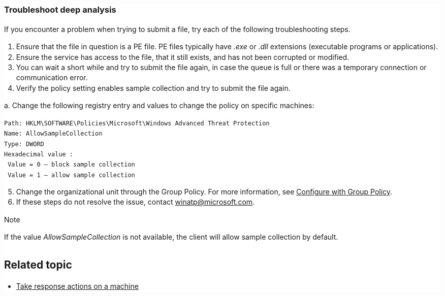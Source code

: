 ### Troubleshoot deep analysis

If you encounter a problem when trying to submit a file, try each of the following troubleshooting steps.


1. Ensure that the file in question is a PE file. PE files typically have _.exe_ or _.dll_ extensions (executable programs or applications).
2. Ensure the service has access to the file, that it still exists, and has not been corrupted or modified.
3. You can wait a short while and try to submit the file again, in case the queue is full or there was a temporary connection or communication error.
4. Verify the policy setting enables sample collection and try to submit the file again.

  a. Change the following registry entry and values to change the policy on specific machines:
 ```
Path: HKLM\SOFTWARE\Policies\Microsoft\Windows Advanced Threat Protection
Name: AllowSampleCollection 
Type: DWORD 
Hexadecimal value : 
  Value = 0 – block sample collection
  Value = 1 – allow sample collection
```
5. Change the organizational unit through the Group Policy. For more information, see [Configure with Group Policy](configure-endpoints-gp-windows-defender-advanced-threat-protection.md).
6. If these steps do not resolve the issue, contact [winatp@microsoft.com](mailto:winatp@microsoft.com).

> [!NOTE]
> If the value *AllowSampleCollection* is not available, the client will allow sample collection by default.

## Related topic
- [Take response actions on a machine](respond-machine-alerts-windows-defender-advanced-threat-protection.md)
